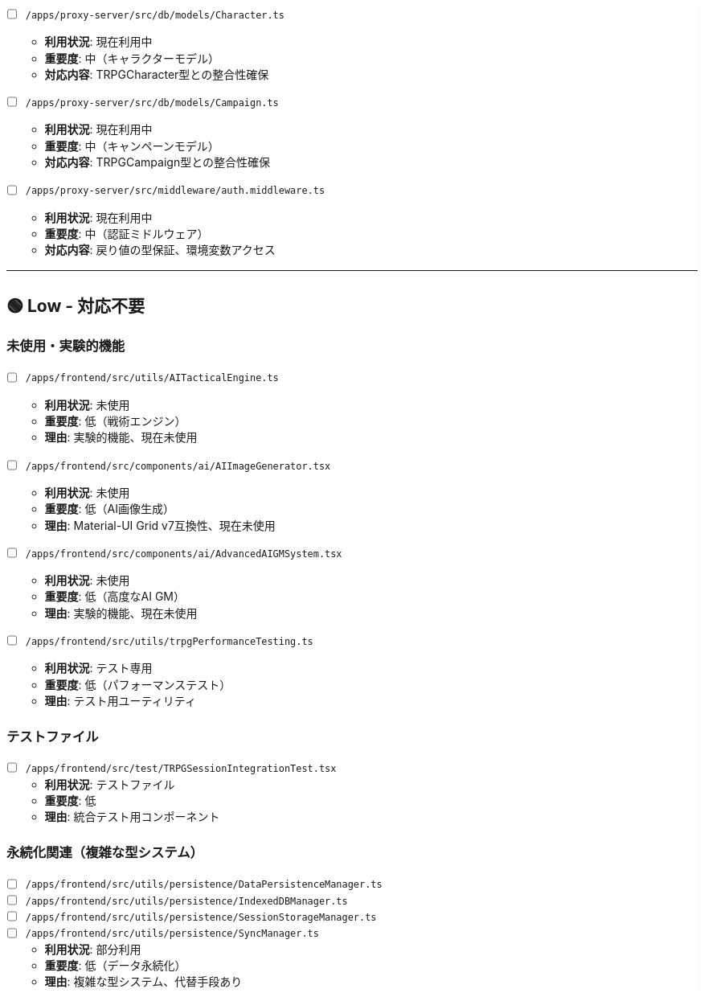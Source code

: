 - [ ] `/apps/proxy-server/src/db/models/Character.ts`
  - **利用状況**: 現在利用中
  - **重要度**: 中（キャラクターモデル）
  - **対応内容**: TRPGCharacter型との整合性確保

- [ ] `/apps/proxy-server/src/db/models/Campaign.ts`
  - **利用状況**: 現在利用中
  - **重要度**: 中（キャンペーンモデル）
  - **対応内容**: TRPGCampaign型との整合性確保

- [ ] `/apps/proxy-server/src/middleware/auth.middleware.ts`
  - **利用状況**: 現在利用中
  - **重要度**: 中（認証ミドルウェア）
  - **対応内容**: 戻り値の型保証、環境変数アクセス

---

## 🟢 Low - 対応不要

### 未使用・実験的機能

- [ ] `/apps/frontend/src/utils/AITacticalEngine.ts`
  - **利用状況**: 未使用
  - **重要度**: 低（戦術エンジン）
  - **理由**: 実験的機能、現在未使用

- [ ] `/apps/frontend/src/components/ai/AIImageGenerator.tsx`
  - **利用状況**: 未使用
  - **重要度**: 低（AI画像生成）
  - **理由**: Material-UI Grid v7互換性、現在未使用

- [ ] `/apps/frontend/src/components/ai/AdvancedAIGMSystem.tsx`
  - **利用状況**: 未使用
  - **重要度**: 低（高度なAI GM）
  - **理由**: 実験的機能、現在未使用

- [ ] `/apps/frontend/src/utils/trpgPerformanceTesting.ts`
  - **利用状況**: テスト専用
  - **重要度**: 低（パフォーマンステスト）
  - **理由**: テスト用ユーティリティ

### テストファイル

- [ ] `/apps/frontend/src/test/TRPGSessionIntegrationTest.tsx`
  - **利用状況**: テストファイル
  - **重要度**: 低
  - **理由**: 統合テスト用コンポーネント

### 永続化関連（複雑な型システム）

- [ ] `/apps/frontend/src/utils/persistence/DataPersistenceManager.ts`
- [ ] `/apps/frontend/src/utils/persistence/IndexedDBManager.ts`
- [ ] `/apps/frontend/src/utils/persistence/SessionStorageManager.ts`
- [ ] `/apps/frontend/src/utils/persistence/SyncManager.ts`
  - **利用状況**: 部分利用
  - **重要度**: 低（データ永続化）
  - **理由**: 複雑な型システム、代替手段あり
